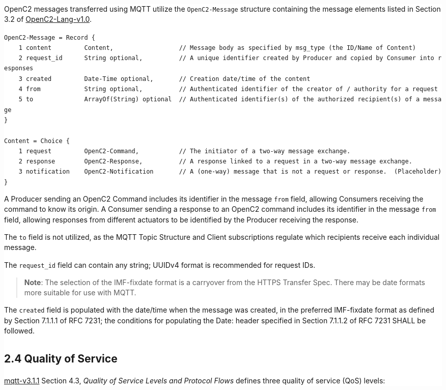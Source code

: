 OpenC2 messages transferred using MQTT utilize the
`OpenC2-Message` structure containing the message elements
listed in Section 3.2 of [OpenC2-Lang-v1.0](openc2-lang-v10).
 ```
 OpenC2-Message = Record {
     1 content         Content,                  // Message body as specified by msg_type (the ID/Name of Content)
     2 request_id      String optional,          // A unique identifier created by Producer and copied by Consumer into responses
     3 created         Date-Time optional,       // Creation date/time of the content
     4 from            String optional,          // Authenticated identifier of the creator of / authority for a request
     5 to              ArrayOf(String) optional  // Authenticated identifier(s) of the authorized recipient(s) of a message
 }
 
 Content = Choice {
     1 request         OpenC2-Command,           // The initiator of a two-way message exchange.
     2 response        OpenC2-Response,          // A response linked to a request in a two-way message exchange.
     3 notification    OpenC2-Notification       // A (one-way) message that is not a request or response.  (Placeholder)
 }
 ```
 
A Producer sending an OpenC2 Command includes its identifier
in the message `from` field, allowing Consumers receiving
the command to know its origin.  A Consumer sending a
response to an OpenC2 command includes its identifier in the
message `from` field, allowing responses from different
actuators to be identified by the Producer receiving the response. 
 
The `to` field is not utilized, as the MQTT Topic Structure
and Client subscriptions regulate which recipients receive
each individual message.

 The `request_id` field can contain any string; UUIDv4 format
 is recommended for request IDs. 

> **Note**: The selection of the IMF-fixdate format is a carryover
> from the HTTPS Transfer Spec. There may be date formats
> more suitable for use with MQTT.

 The `created` field is populated with the date/time when
 the message was created, in the preferred IMF-fixdate
 format as defined by Section 7.1.1.1 of RFC 7231; the
 conditions for populating the Date: header specified in
 Section 7.1.1.2 of RFC 7231 SHALL be followed.


## 2.4 Quality of Service

[mqtt-v3.1.1](#mqtt-v311) Section 4.3, _Quality of Service
Levels and Protocol Flows_ defines three quality of service
(QoS) levels:
